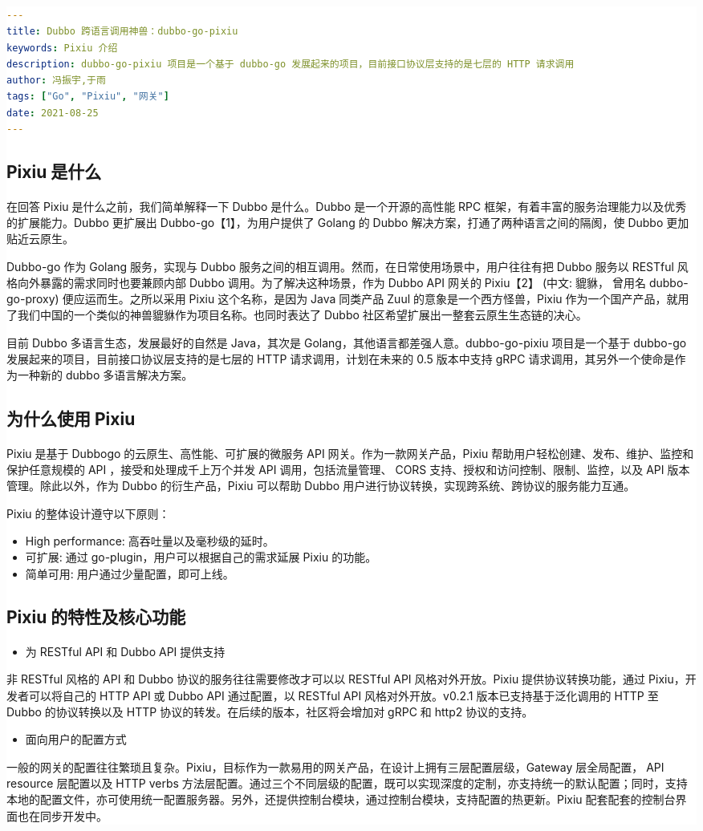 ```yaml
---
title: Dubbo 跨语言调用神兽：dubbo-go-pixiu
keywords: Pixiu 介绍
description: dubbo-go-pixiu 项目是一个基于 dubbo-go 发展起来的项目，目前接口协议层支持的是七层的 HTTP 请求调用
author: 冯振宇,于雨
tags: ["Go", "Pixiu", "网关"]
date: 2021-08-25
---
```


## Pixiu 是什么


在回答 Pixiu 是什么之前，我们简单解释一下 Dubbo 是什么。Dubbo 是一个开源的高性能 RPC 框架，有着丰富的服务治理能力以及优秀的扩展能力。Dubbo 更扩展出 Dubbo-go【1】，为用户提供了 Golang 的 Dubbo 解决方案，打通了两种语言之间的隔阂，使 Dubbo 更加贴近云原生。



Dubbo-go 作为 Golang 服务，实现与 Dubbo 服务之间的相互调用。然而，在日常使用场景中，用户往往有把 Dubbo 服务以 RESTful 风格向外暴露的需求同时也要兼顾内部 Dubbo 调用。为了解决这种场景，作为 Dubbo  API 网关的 Pixiu【2】 (中文: 貔貅， 曾用名 dubbo-go-proxy) 便应运而生。之所以采用 Pixiu 这个名称，是因为 Java 同类产品 Zuul 的意象是一个西方怪兽，Pixiu 作为一个国产产品，就用了我们中国的一个类似的神兽貔貅作为项目名称。也同时表达了 Dubbo 社区希望扩展出一整套云原生生态链的决心。



目前 Dubbo 多语言生态，发展最好的自然是 Java，其次是 Golang，其他语言都差强人意。dubbo-go-pixiu 项目是一个基于 dubbo-go 发展起来的项目，目前接口协议层支持的是七层的 HTTP 请求调用，计划在未来的 0.5 版本中支持 gRPC 请求调用，其另外一个使命是作为一种新的 dubbo 多语言解决方案。

## 为什么使用 Pixiu
Pixiu 是基于 Dubbogo 的云原生、高性能、可扩展的微服务 API 网关。作为一款网关产品，Pixiu 帮助用户轻松创建、发布、维护、监控和保护任意规模的 API ，接受和处理成千上万个并发 API 调用，包括流量管理、 CORS 支持、授权和访问控制、限制、监控，以及 API 版本管理。除此以外，作为 Dubbo 的衍生产品，Pixiu 可以帮助 Dubbo 用户进行协议转换，实现跨系统、跨协议的服务能力互通。



Pixiu 的整体设计遵守以下原则：

- High performance: 高吞吐量以及毫秒级的延时。
- 可扩展: 通过 go-plugin，用户可以根据自己的需求延展 Pixiu 的功能。
- 简单可用: 用户通过少量配置，即可上线。

## Pixiu 的特性及核心功能


- 为 RESTful API 和 Dubbo API 提供支持



非 RESTful 风格的 API 和 Dubbo 协议的服务往往需要修改才可以以 RESTful API 风格对外开放。Pixiu 提供协议转换功能，通过 Pixiu，开发者可以将自己的 HTTP API 或 Dubbo API 通过配置，以 RESTful API 风格对外开放。v0.2.1 版本已支持基于泛化调用的 HTTP 至 Dubbo 的协议转换以及 HTTP 协议的转发。在后续的版本，社区将会增加对 gRPC 和 http2 协议的支持。



- 面向用户的配置方式



一般的网关的配置往往繁琐且复杂。Pixiu，目标作为一款易用的网关产品，在设计上拥有三层配置层级，Gateway 层全局配置， API resource 层配置以及 HTTP verbs 方法层配置。通过三个不同层级的配置，既可以实现深度的定制，亦支持统一的默认配置；同时，支持本地的配置文件，亦可使用统一配置服务器。另外，还提供控制台模块，通过控制台模块，支持配置的热更新。Pixiu 配套配套的控制台界面也在同步开发中。
